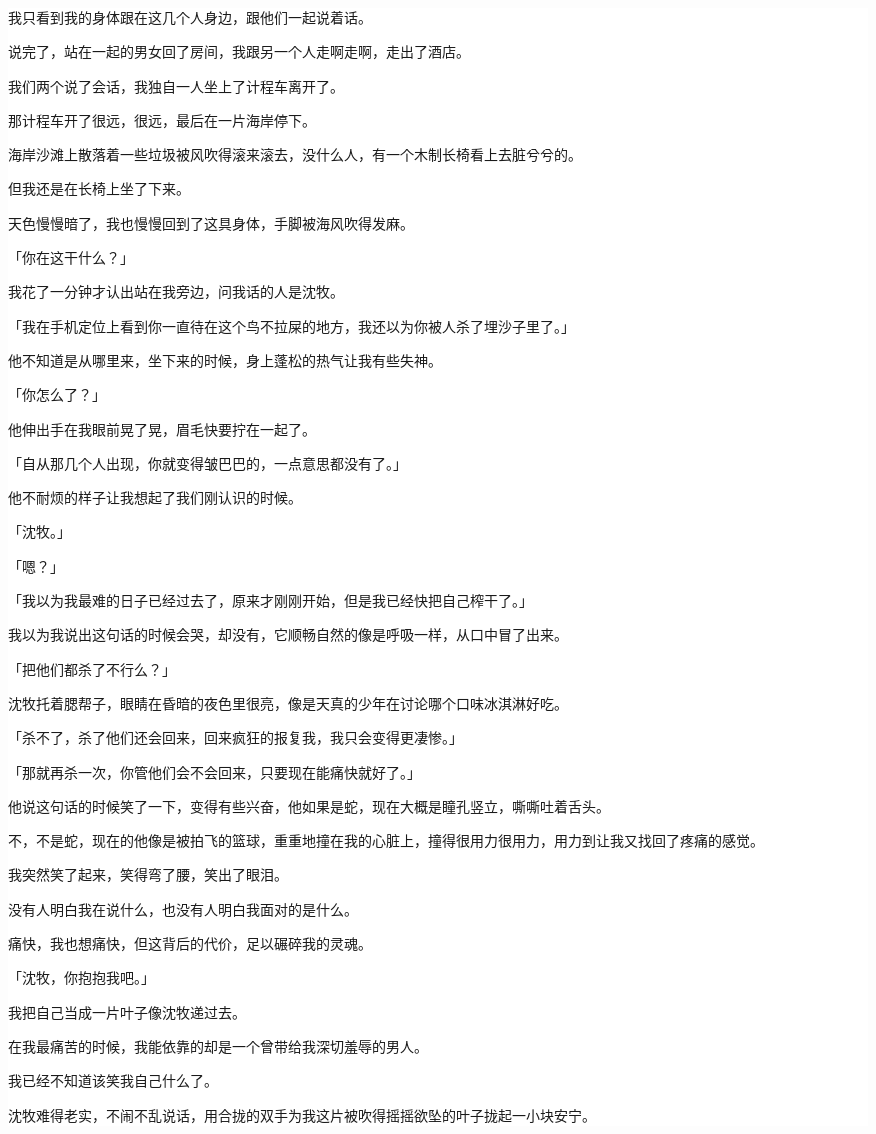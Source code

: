 我只看到我的身体跟在这几个人身边，跟他们一起说着话。

说完了，站在一起的男女回了房间，我跟另一个人走啊走啊，走出了酒店。

我们两个说了会话，我独自一人坐上了计程车离开了。

那计程车开了很远，很远，最后在一片海岸停下。

海岸沙滩上散落着一些垃圾被风吹得滚来滚去，没什么人，有一个木制长椅看上去脏兮兮的。

但我还是在长椅上坐了下来。

天色慢慢暗了，我也慢慢回到了这具身体，手脚被海风吹得发麻。

「你在这干什么？」

我花了一分钟才认出站在我旁边，问我话的人是沈牧。

「我在手机定位上看到你一直待在这个鸟不拉屎的地方，我还以为你被人杀了埋沙子里了。」

他不知道是从哪里来，坐下来的时候，身上蓬松的热气让我有些失神。

「你怎么了？」

他伸出手在我眼前晃了晃，眉毛快要拧在一起了。

「自从那几个人出现，你就变得皱巴巴的，一点意思都没有了。」

他不耐烦的样子让我想起了我们刚认识的时候。

「沈牧。」

「嗯？」

「我以为我最难的日子已经过去了，原来才刚刚开始，但是我已经快把自己榨干了。」

我以为我说出这句话的时候会哭，却没有，它顺畅自然的像是呼吸一样，从口中冒了出来。

「把他们都杀了不行么？」

沈牧托着腮帮子，眼睛在昏暗的夜色里很亮，像是天真的少年在讨论哪个口味冰淇淋好吃。

「杀不了，杀了他们还会回来，回来疯狂的报复我，我只会变得更凄惨。」

「那就再杀一次，你管他们会不会回来，只要现在能痛快就好了。」

他说这句话的时候笑了一下，变得有些兴奋，他如果是蛇，现在大概是瞳孔竖立，嘶嘶吐着舌头。

不，不是蛇，现在的他像是被拍飞的篮球，重重地撞在我的心脏上，撞得很用力很用力，用力到让我又找回了疼痛的感觉。

我突然笑了起来，笑得弯了腰，笑出了眼泪。

没有人明白我在说什么，也没有人明白我面对的是什么。

痛快，我也想痛快，但这背后的代价，足以碾碎我的灵魂。

「沈牧，你抱抱我吧。」

我把自己当成一片叶子像沈牧递过去。

在我最痛苦的时候，我能依靠的却是一个曾带给我深切羞辱的男人。

我已经不知道该笑我自己什么了。

沈牧难得老实，不闹不乱说话，用合拢的双手为我这片被吹得摇摇欲坠的叶子拢起一小块安宁。
